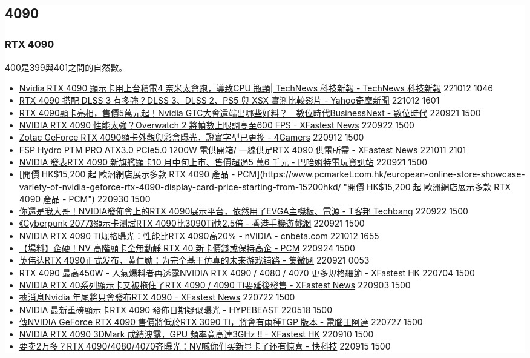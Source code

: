 ## 4090

### RTX 4090

400是399與401之間的自然數。
- [Nvidia RTX 4090 顯示卡用上台積電4 奈米太會跑，導致CPU 瓶頸| TechNews 科技新報 - TechNews 科技新報](https://technews.tw/2022/10/12/nvidia-4090-tsmc-4nm/ "Nvidia RTX 4090 顯示卡用上台積電4 奈米太會跑，導致CPU 瓶頸| TechNews 科技新報 - TechNews 科技新報") 221012 1046
- [RTX 4090 搭配 DLSS 3 有多強？DLSS 3、DLSS 2、PS5 與 XSX 實測比較影片 - Yahoo奇摩新聞](https://tw.news.yahoo.com/rtx-4090-%E6%90%AD%E9%85%8D-dlss-3-%E6%9C%89%E5%A4%9A%E5%BC%B7%EF%BC%9Fdlss-3-%E3%80%81dlss-2-%E3%80%81-ps-5-%E8%88%87-xsx-%E5%AF%A6%E6%B8%AC%E6%AF%94%E8%BC%83%E5%BD%B1%E7%89%87-080123006.html "RTX 4090 搭配 DLSS 3 有多強？DLSS 3、DLSS 2、PS5 與 XSX 實測比較影片 - Yahoo奇摩新聞") 221012 1601
- [RTX 4090顯卡亮相，售價5萬元起！Nvidia GTC大會還端出哪些好料？｜數位時代BusinessNext - 數位時代](https://www.bnext.com.tw/article/71794/nvidia-gtc-2022-rtx-4090 "RTX 4090顯卡亮相，售價5萬元起！Nvidia GTC大會還端出哪些好料？｜數位時代BusinessNext - 數位時代") 220921 1500
- [NVIDIA RTX 4090 性能太強？Overwatch 2 將幀數上限調高至600 FPS - XFastest News](https://news.xfastest.com/nvidia/118265/nvidia-rtx-4090-%E6%80%A7%E8%83%BD%E5%A4%AA%E5%BC%B7%EF%BC%9Foverwatch-2-%E5%B0%87%E5%B9%80%E6%95%B8%E4%B8%8A%E9%99%90%E8%AA%BF%E9%AB%98%E8%87%B3-600-fps/ "NVIDIA RTX 4090 性能太強？Overwatch 2 將幀數上限調高至600 FPS - XFastest News") 220922 1500
- [Zotac GeForce RTX 4090顯卡外觀與彩盒曝光，證實字型已更換 - 4Gamers](https://www.4gamers.com.tw/news/detail/55017/zotac-geforce-rtx-4090-leaked "Zotac GeForce RTX 4090顯卡外觀與彩盒曝光，證實字型已更換 - 4Gamers") 220912 1500
- [FSP Hydro PTM PRO ATX3.0 PCIe5.0 1200W 電供開箱/ 一線供足RTX 4090 供電所需 - XFastest News](https://news.xfastest.com/review/review-08/119053/fsp-hydro-ptm-pro-atx3-0-pcie5-0-1200w/ "FSP Hydro PTM PRO ATX3.0 PCIe5.0 1200W 電供開箱/ 一線供足RTX 4090 供電所需 - XFastest News") 221011 2101
- [NVIDIA 發表RTX 4090 新旗艦顯卡10 月中旬上市、售價超過5 萬6 千元 - 巴哈姆特電玩資訊站](https://gnn.gamer.com.tw/detail.php?sn=238268 "NVIDIA 發表RTX 4090 新旗艦顯卡10 月中旬上市、售價超過5 萬6 千元 - 巴哈姆特電玩資訊站") 220921 1500
- [開價 HK$15,200 起 歐洲網店展示多款 RTX 4090 產品 - PCM](https://www.pcmarket.com.hk/european-online-store-showcase-variety-of-nvidia-geforce-rtx-4090-display-card-price-starting-from-15200hkd/ "開價 HK$15,200 起 歐洲網店展示多款 RTX 4090 產品 - PCM") 220930 1500
- [你還是我大哥！NVIDIA發佈會上的RTX 4090展示平台，依然用了EVGA主機板、電源 - T客邦 Techbang](https://www.techbang.com/posts/100184-big-brother-didnt-lose-nvidias-rtx-4090-display-platform "你還是我大哥！NVIDIA發佈會上的RTX 4090展示平台，依然用了EVGA主機板、電源 - T客邦 Techbang") 220922 1500
- [《Cyberpunk 2077》顯示卡測試RTX 4090比3090Ti快2.5倍 - 香港手機遊戲網](https://www.gameapps.hk/news/52313/Cyberpunk-2077-RTX-4090-3090Ti-2-5 "《Cyberpunk 2077》顯示卡測試RTX 4090比3090Ti快2.5倍 - 香港手機遊戲網") 220921 1500
- [NVIDIA RTX 4090 Ti规格曝光：性能比RTX 4090高20% - nVIDIA - cnbeta.com](https://www.cnbeta.com/articles/tech/1326355.htm "NVIDIA RTX 4090 Ti规格曝光：性能比RTX 4090高20% - nVIDIA - cnbeta.com") 221012 1655
- [【場料】企硬！NV 高階顯卡全無動靜 RTX 40 新卡價錢或保持高企 - PCM](https://www.pcmarket.com.hk/pcwalker_nv-rtx-40_price/ "【場料】企硬！NV 高階顯卡全無動靜 RTX 40 新卡價錢或保持高企 - PCM") 220924 1500
- [英伟达RTX 4090正式发布，黄仁勋：为完全基于仿真的未来游戏铺路 - 集微网](https://laoyaoba.com/n/832996 "英伟达RTX 4090正式发布，黄仁勋：为完全基于仿真的未来游戏铺路 - 集微网") 220921 0053
- [RTX 4090 最高450W - 人氣爆料者再透露NVIDIA RTX 4090 / 4080 / 4070 更多規格細節 - XFastest HK](https://hk.xfastest.com/152989/rtx-40-more-spec/ "RTX 4090 最高450W - 人氣爆料者再透露NVIDIA RTX 4090 / 4080 / 4070 更多規格細節 - XFastest HK") 220704 1500
- [NVIDIA RTX 40系列顯示卡又被拖住了RTX 4090 / 4090 Ti要延後發售 - XFastest News](https://news.xfastest.com/nvidia/117345/nvidia-rtx-40-series-launch/ "NVIDIA RTX 40系列顯示卡又被拖住了RTX 4090 / 4090 Ti要延後發售 - XFastest News") 220903 1500
- [據消息Nvidia 年尾將只會發布RTX 4090 - XFastest News](https://news.xfastest.com/nvidia/115336/%E6%93%9A%E6%B6%88%E6%81%AF-nvidia-%E5%B9%B4%E5%B0%BE%E5%B0%87%E5%8F%AA%E6%9C%83%E7%99%BC%E5%B8%83-rtx-4090/ "據消息Nvidia 年尾將只會發布RTX 4090 - XFastest News") 220722 1500
- [NVIDIA 最新重磅顯示卡RTX 4090 發佈日期疑似曝光 - HYPEBEAST](https://hypebeast.com/zh/2022/5/nvidia-rtx-4090-graphics-card-release-rumors "NVIDIA 最新重磅顯示卡RTX 4090 發佈日期疑似曝光 - HYPEBEAST") 220518 1500
- [傳NVIDIA GeForce RTX 4090 售價將低於RTX 3090 Ti，將會有兩種TGP 版本 - 電腦王阿達](https://www.kocpc.com.tw/archives/451966 "傳NVIDIA GeForce RTX 4090 售價將低於RTX 3090 Ti，將會有兩種TGP 版本 - 電腦王阿達") 220727 1500
- [NVIDIA RTX 4090 3DMark 成績洩露，GPU 頻率竟高達3GHz !! - XFastest HK](https://hk.xfastest.com/159517/nvidia-geforce-rtx-4090-3dmark/ "NVIDIA RTX 4090 3DMark 成績洩露，GPU 頻率竟高達3GHz !! - XFastest HK") 220910 1500
- [要卖2万多？RTX 4090/4080/4070齐曝光：NV喊你们买新显卡了还有惊喜 - 快科技](https://news.mydrivers.com/1/859/859526.htm "要卖2万多？RTX 4090/4080/4070齐曝光：NV喊你们买新显卡了还有惊喜 - 快科技") 220915 1500
